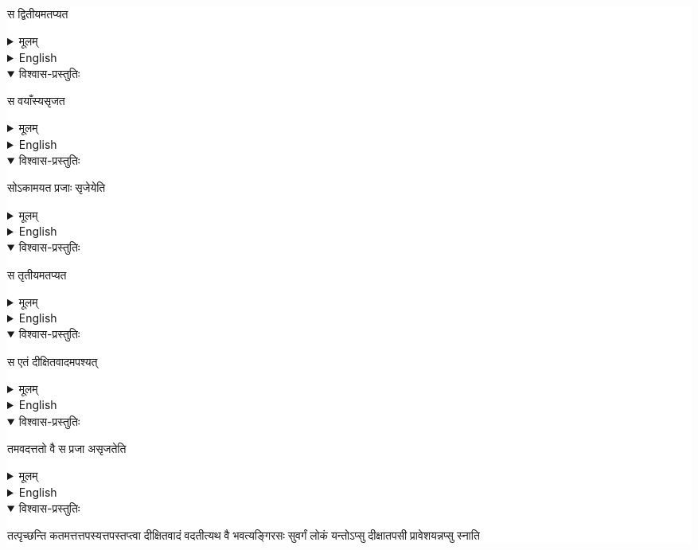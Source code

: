 स द्वितीयमतप्यत
</details>

<details><summary>मूलम्</summary></details>

<details><summary>English</summary></details>



<details open><summary>विश्वास-प्रस्तुतिः</summary>

स वयाँस्यसृजत
</details>

<details><summary>मूलम्</summary></details>

<details><summary>English</summary></details>



<details open><summary>विश्वास-प्रस्तुतिः</summary>

सोऽकामयत प्रजाः सृजेयेति
</details>

<details><summary>मूलम्</summary></details>

<details><summary>English</summary></details>



<details open><summary>विश्वास-प्रस्तुतिः</summary>

स तृतीयमतप्यत
</details>

<details><summary>मूलम्</summary></details>

<details><summary>English</summary></details>



<details open><summary>विश्वास-प्रस्तुतिः</summary>

स एतं दीक्षितवादमपश्यत्
</details>

<details><summary>मूलम्</summary></details>

<details><summary>English</summary></details>



<details open><summary>विश्वास-प्रस्तुतिः</summary>

तमवदत्ततो वै स प्रजा असृजतेति
</details>

<details><summary>मूलम्</summary></details>

<details><summary>English</summary></details>



<details open><summary>विश्वास-प्रस्तुतिः</summary>

तत्पृच्छन्ति कतमत्तत्तपस्यत्तपस्तप्त्वा दीक्षितवादं वदतीत्यथ वै भवत्यङ्गिरसः सुवर्गं लोकं यन्तोऽप्सु दीक्षातपसी प्रावेशयन्नप्सु स्नाति
</details>
